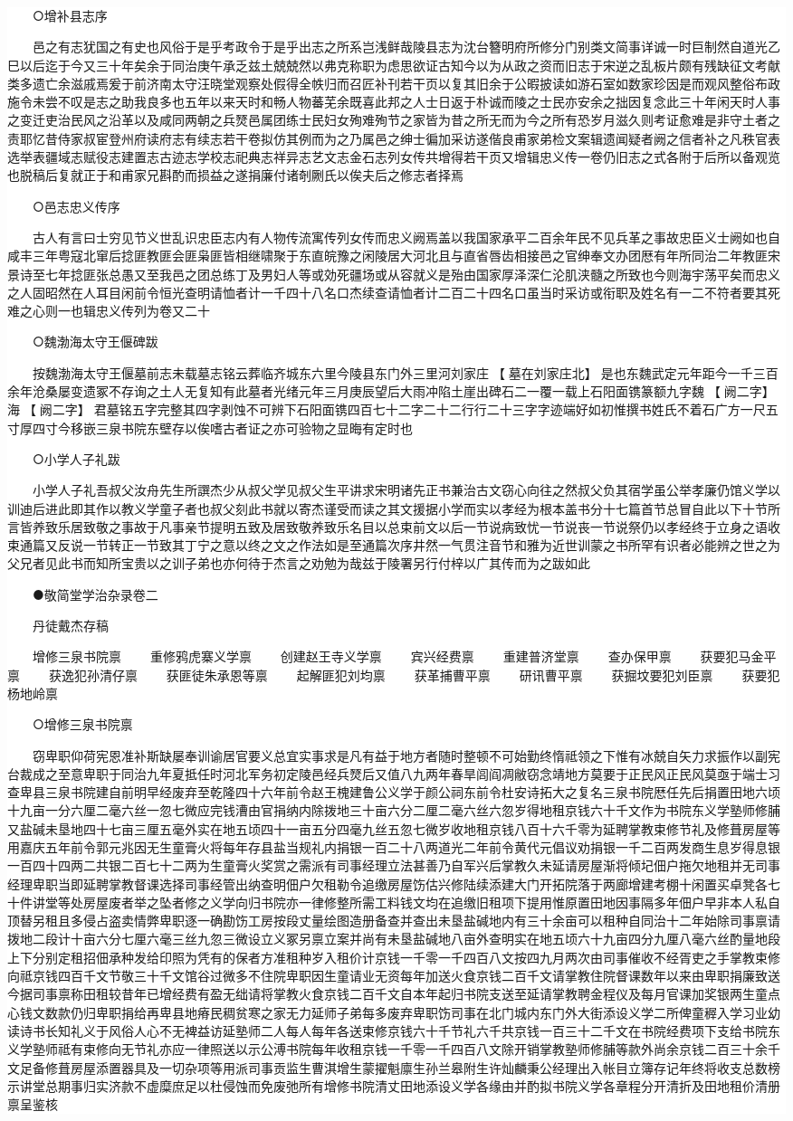 　　○增补县志序 

　　邑之有志犹国之有史也风俗于是乎考政令于是乎出志之所系岂浅鲜哉陵县志为沈台簪明府所修分门别类文简事详诚一时巨制然自道光乙巳以后迄于今又三十年矣余于同治庚午承乏兹土兢兢然以弗克称职为虑思欲证古知今以为从政之资而旧志于宋逆之乱板片颇有残缺征文考献类多遗亡余滋戚焉爰于前济南太守汪晓堂观察处假得全帙归而召匠补刊若干页以复其旧余于公暇披读如游石室如数家珍因是而观风整俗布政施令未尝不叹是志之助我良多也五年以来天时和畅人物蕃芜余既喜此邦之人士日返于朴诚而陵之士民亦安余之拙因复念此三十年闲天时人事之变迁吏治民风之沿革以及咸同两朝之兵燹邑属团练士民妇女殉难殉节之家皆为昔之所无而为今之所有恐岁月滋久则考证愈难是非守土者之责耶忆昔侍家叔宦登州府读府志有续志若干卷拟仿其例而为之乃属邑之绅士徧加采访遂偕良甫家弟检文案辑遗闻疑者阙之信者补之凡秩官表选举表疆域志赋役志建置志古迹志学校志祀典志祥异志艺文志金石志列女传共增得若干页又增辑忠义传一卷仍旧志之式各附于后所以备观览也脱稿后复就正于和甫家兄斟酌而损益之遂捐廉付诸剞劂氏以俟夫后之修志者择焉 

　　○邑志忠义传序 

　　古人有言曰士穷见节义世乱识忠臣志内有人物传流寓传列女传而忠义阙焉盖以我国家承平二百余年民不见兵革之事故忠臣义士阙如也自咸丰三年粤寇北窜后捻匪教匪会匪枭匪皆相继啸聚于东直皖豫之闲陵居大河北且与直省唇齿相接邑之官绅奉文办团厯有年所同治二年教匪宋景诗至七年捻匪张总愚又至我邑之团总练丁及男妇人等或効死疆场或从容就义是殆由国家厚泽深仁沦肌浃髓之所致也今则海宇荡平矣而忠义之人固昭然在人耳目闲前令恒光查明请恤者计一千四十八名口杰续查请恤者计二百二十四名口虽当时采访或衔职及姓名有一二不符者要其死难之心则一也辑忠义传列为卷又二十 

　　○魏渤海太守王偃碑跋 

　　按魏渤海太守王偃墓前志未载墓志铭云葬临齐城东六里今陵县东门外三里河刘家庄 【 墓在刘家庄北】 是也东魏武定元年距今一千三百余年沧桑屡变遗冢不存询之土人无复知有此墓者光绪元年三月庚辰望后大雨冲陷土崖出碑石二一覆一载上石阳面镌篆额九字魏 【 阙二字】 海 【 阙二字】 君墓铭五字完整其四字剥蚀不可辨下石阳面镌四百七十二字二十二行行二十三字字迹端好如初惟撰书姓氏不着石广方一尺五寸厚四寸今移嵌三泉书院东壁存以俟嗜古者证之亦可验物之显晦有定时也 

　　○小学人子礼跋 

　　小学人子礼吾叔父汝舟先生所譔杰少从叔父学见叔父生平讲求宋明诸先正书兼治古文窃心向往之然叔父负其宿学虽公举孝廉仍馆义学以训迪后进此即其作以教义学童子者也叔父刻此书就以寄杰谨受而读之其文援据小学而实以孝经为根本盖书分十七篇首节总冒自此以下十节所言皆养致乐居致敬之事故于凡事亲节提明五致及居致敬养致乐名目以总束前文以后一节说病致忧一节说丧一节说祭仍以孝经终于立身之语收束通篇又反说一节转正一节致其丁宁之意以终之文之作法如是至通篇次序井然一气贯注音节和雅为近世训蒙之书所罕有识者必能辨之世之为父兄者见此书而知所宝贵以之训子弟也亦何待于杰言之劝勉为哉兹于陵署另行付梓以广其传而为之跋如此 

　　●敬简堂学治杂录卷二 

　　丹徒戴杰存稿 

　　增修三泉书院禀 
　　重修鸦虎寨义学禀 
　　创建赵王寺义学禀 
　　宾兴经费禀 
　　重建普济堂禀 
　　查办保甲禀 
　　获要犯马金平禀 
　　获逸犯孙清仔禀 
　　获匪徒朱承恩等禀 
　　起解匪犯刘均禀 
　　获革捕曹平禀 
　　研讯曹平禀 
　　获掘坟要犯刘臣禀 
　　获要犯杨地岭禀 

　　○增修三泉书院禀 

　　窃卑职仰荷宪恩准补斯缺屡奉训谕居官要义总宜实事求是凡有益于地方者随时整顿不可始勤终惰祗领之下惟有冰兢自矢力求振作以副宪台裁成之至意卑职于同治九年夏抵任时河北军务初定陵邑经兵燹后又值八九两年春旱闾阎凋敝窃念靖地方莫要于正民风正民风莫亟于端士习查卑县三泉书院建自前明早经废弃至乾隆四十六年前令赵王槐建鲁公义学于颜公祠东前令杜安诗拓大之复名三泉书院厯任先后捐置田地六顷十九亩一分六厘二毫六丝一忽七微应完钱漕由官捐纳内除拨地三十亩六分二厘二毫六丝六忽岁得地租京钱六十千文作为书院东义学塾师修脯又盐碱未垦地四十七亩三厘五毫外实在地五顷四十一亩五分四毫九丝五忽七微岁收地租京钱八百十六千零为延聘掌教束修节礼及修葺房屋等用嘉庆五年前令郭元兆因无生童膏火将每年存县盐当规礼内捐银一百二十八两道光二年前令黄代元倡议劝捐银一千二百两发商生息岁得息银一百四十四两二共银二百七十二两为生童膏火奖赏之需派有司事经理立法甚善乃自军兴后掌教久未延请房屋渐将倾圮佃户拖欠地租并无司事经理卑职当即延聘掌教督课选择司事经管出纳查明佃户欠租勒令追缴房屋饬估兴修陆续添建大门开拓院落于两廊增建考棚十闲置买卓凳各七十件讲堂等处房屋废者举之坠者修之义学向归书院亦一律修整所需工料钱文均在追缴旧租项下提用惟原置田地因事隔多年佃户早非本人私自顶替另租且多侵占盗卖情弊卑职逐一确勘饬工房按段丈量绘图造册备查并查出未垦盐碱地内有三十余亩可以租种自同治十二年始除司事禀请拨地二段计十亩六分七厘六毫三丝九忽三微设立义冢另禀立案并尚有未垦盐碱地八亩外查明实在地五顷六十九亩四分九厘八毫六丝酌量地段上下分别定租招佃承种发给印照为凭有的保者方准租种岁入租价计京钱一千零一千四百八文按四九月两次由司事催收不经胥吏之手掌教束修向祗京钱四百千文节敬三十千文馆谷过微多不住院卑职因生童请业无资每年加送火食京钱二百千文请掌教住院督课数年以来由卑职捐廉致送今据司事禀称田租较昔年已增经费有盈无绌请将掌教火食京钱二百千文自本年起归书院支送至延请掌教聘金程仪及每月官课加奖银两生童点心钱文数款仍归卑职捐给再卑县地瘠民稠贫寒之家无力延师子弟每多废弃卑职饬司事在北门城内东门外大街添设义学二所俾童稺入学习业幼读诗书长知礼义于风俗人心不无裨益访延塾师二人每人每年各送束修京钱六十千节礼六千共京钱一百三十二千文在书院经费项下支给书院东义学塾师祗有束修向无节礼亦应一律照送以示公溥书院每年收租京钱一千零一千四百八文除开销掌教塾师修脯等款外尚余京钱二百三十余千文足备修葺房屋添置器具及一切杂项等用派司事贡监生曹淇增生蒙擢魁廪生孙兰皋附生许灿麟秉公经理出入帐目立簿存记年终将收支总数榜示讲堂总期事归实济款不虚糜庶足以杜侵蚀而免废弛所有增修书院清丈田地添设义学各缘由并酌拟书院义学各章程分开清折及田地租价清册禀呈鉴核 
